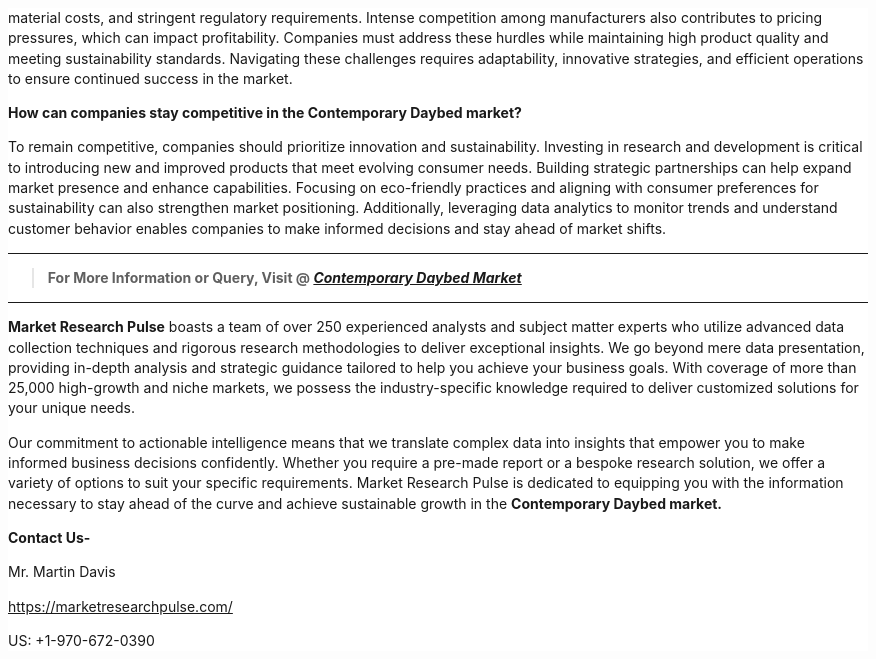 material costs, and stringent regulatory requirements. Intense competition among manufacturers also contributes to pricing pressures, which can impact profitability. Companies must address these hurdles while maintaining high product quality and meeting sustainability standards. Navigating these challenges requires adaptability, innovative strategies, and efficient operations to ensure continued success in the market.</p><p><strong>How can companies stay competitive in the Contemporary Daybed market?</strong></p><p>To remain competitive, companies should prioritize innovation and sustainability. Investing in research and development is critical to introducing new and improved products that meet evolving consumer needs. Building strategic partnerships can help expand market presence and enhance capabilities. Focusing on eco-friendly practices and aligning with consumer preferences for sustainability can also strengthen market positioning. Additionally, leveraging data analytics to monitor trends and understand customer behavior enables companies to make informed decisions and stay ahead of market shifts.</p><hr /><blockquote><p><strong>For More Information or Query, Visit @&nbsp;<em><a href="https://marketresearchpulse.com/report/60570/contemporary-daybed-market?utm_source=Linkedin&utm_medium=091">Contemporary Daybed Market</a></em></strong></p></blockquote><hr /><p><strong>Market Research Pulse</strong> boasts a team of over 250 experienced analysts and subject matter experts who utilize advanced data collection techniques and rigorous research methodologies to deliver exceptional insights. We go beyond mere data presentation, providing in-depth analysis and strategic guidance tailored to help you achieve your business goals. With coverage of more than 25,000 high-growth and niche markets, we possess the industry-specific knowledge required to deliver customized solutions for your unique needs.</p><p>Our commitment to actionable intelligence means that we translate complex data into insights that empower you to make informed business decisions confidently. Whether you require a pre-made report or a bespoke research solution, we offer a variety of options to suit your specific requirements. Market Research Pulse is dedicated to equipping you with the information necessary to stay ahead of the curve and achieve sustainable growth in the <strong>Contemporary Daybed market.</strong></p><p><strong>Contact Us-</strong></p><p>Mr. Martin Davis</p><p>https://marketresearchpulse.com/</p><p>US: +1-970-672-0390</p>
